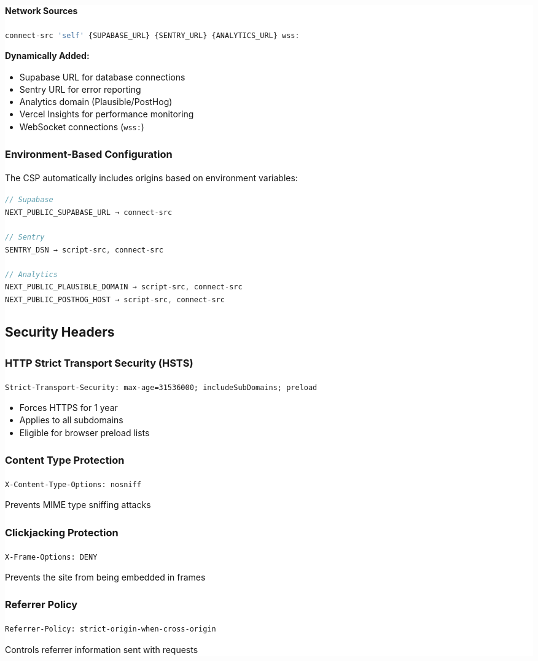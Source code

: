 #### Network Sources
```javascript
connect-src 'self' {SUPABASE_URL} {SENTRY_URL} {ANALYTICS_URL} wss:
```

**Dynamically Added:**
- Supabase URL for database connections
- Sentry URL for error reporting
- Analytics domain (Plausible/PostHog)
- Vercel Insights for performance monitoring
- WebSocket connections (`wss:`)

### Environment-Based Configuration

The CSP automatically includes origins based on environment variables:

```javascript
// Supabase
NEXT_PUBLIC_SUPABASE_URL → connect-src

// Sentry
SENTRY_DSN → script-src, connect-src

// Analytics
NEXT_PUBLIC_PLAUSIBLE_DOMAIN → script-src, connect-src
NEXT_PUBLIC_POSTHOG_HOST → script-src, connect-src
```

## Security Headers

### HTTP Strict Transport Security (HSTS)
```
Strict-Transport-Security: max-age=31536000; includeSubDomains; preload
```
- Forces HTTPS for 1 year
- Applies to all subdomains
- Eligible for browser preload lists

### Content Type Protection
```
X-Content-Type-Options: nosniff
```
Prevents MIME type sniffing attacks

### Clickjacking Protection
```
X-Frame-Options: DENY
```
Prevents the site from being embedded in frames

### Referrer Policy
```
Referrer-Policy: strict-origin-when-cross-origin
```
Controls referrer information sent with requests
